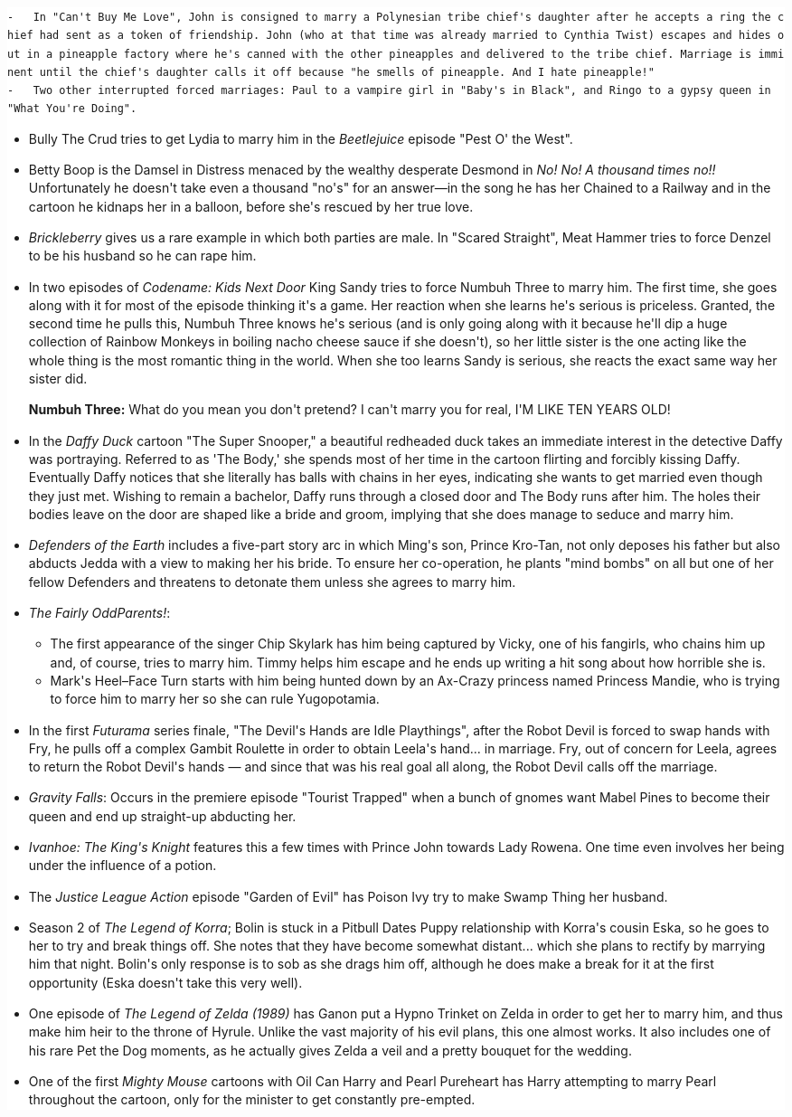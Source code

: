     -   In "Can't Buy Me Love", John is consigned to marry a Polynesian tribe chief's daughter after he accepts a ring the chief had sent as a token of friendship. John (who at that time was already married to Cynthia Twist) escapes and hides out in a pineapple factory where he's canned with the other pineapples and delivered to the tribe chief. Marriage is imminent until the chief's daughter calls it off because "he smells of pineapple. And I hate pineapple!"
    -   Two other interrupted forced marriages: Paul to a vampire girl in "Baby's in Black", and Ringo to a gypsy queen in "What You're Doing".
-   Bully The Crud tries to get Lydia to marry him in the _Beetlejuice_ episode "Pest O' the West".
-   Betty Boop is the Damsel in Distress menaced by the wealthy desperate Desmond in _No! No! A thousand times no!!_ Unfortunately he doesn't take even a thousand "no's" for an answer—in the song he has her Chained to a Railway and in the cartoon he kidnaps her in a balloon, before she's rescued by her true love.
-   _Brickleberry_ gives us a rare example in which both parties are male. In "Scared Straight", Meat Hammer tries to force Denzel to be his husband so he can rape him.
-   In two episodes of _Codename: Kids Next Door_ King Sandy tries to force Numbuh Three to marry him. The first time, she goes along with it for most of the episode thinking it's a game. Her reaction when she learns he's serious is priceless. Granted, the second time he pulls this, Numbuh Three knows he's serious (and is only going along with it because he'll dip a huge collection of Rainbow Monkeys in boiling nacho cheese sauce if she doesn't), so her little sister is the one acting like the whole thing is the most romantic thing in the world. When she too learns Sandy is serious, she reacts the exact same way her sister did.
    
    **Numbuh Three:** What do you mean you don't pretend? I can't marry you for real, I'M LIKE TEN YEARS OLD!
    
-   In the _Daffy Duck_ cartoon "The Super Snooper," a beautiful redheaded duck takes an immediate interest in the detective Daffy was portraying. Referred to as 'The Body,' she spends most of her time in the cartoon flirting and forcibly kissing Daffy. Eventually Daffy notices that she literally has balls with chains in her eyes, indicating she wants to get married even though they just met. Wishing to remain a bachelor, Daffy runs through a closed door and The Body runs after him. The holes their bodies leave on the door are shaped like a bride and groom, implying that she does manage to seduce and marry him.
-   _Defenders of the Earth_ includes a five-part story arc in which Ming's son, Prince Kro-Tan, not only deposes his father but also abducts Jedda with a view to making her his bride. To ensure her co-operation, he plants "mind bombs" on all but one of her fellow Defenders and threatens to detonate them unless she agrees to marry him.
-   _The Fairly OddParents!_:
    -   The first appearance of the singer Chip Skylark has him being captured by Vicky, one of his fangirls, who chains him up and, of course, tries to marry him. Timmy helps him escape and he ends up writing a hit song about how horrible she is.
    -   Mark's Heel–Face Turn starts with him being hunted down by an Ax-Crazy princess named Princess Mandie, who is trying to force him to marry her so she can rule Yugopotamia.
-   In the first _Futurama_ series finale, "The Devil's Hands are Idle Playthings", after the Robot Devil is forced to swap hands with Fry, he pulls off a complex Gambit Roulette in order to obtain Leela's hand... in marriage. Fry, out of concern for Leela, agrees to return the Robot Devil's hands — and since that was his real goal all along, the Robot Devil calls off the marriage.
-   _Gravity Falls_: Occurs in the premiere episode "Tourist Trapped" when a bunch of gnomes want Mabel Pines to become their queen and end up straight-up abducting her.
-   _Ivanhoe: The King's Knight_ features this a few times with Prince John towards Lady Rowena. One time even involves her being under the influence of a potion.
-   The _Justice League Action_ episode "Garden of Evil" has Poison Ivy try to make Swamp Thing her husband.
-   Season 2 of _The Legend of Korra_; Bolin is stuck in a Pitbull Dates Puppy relationship with Korra's cousin Eska, so he goes to her to try and break things off. She notes that they have become somewhat distant... which she plans to rectify by marrying him that night. Bolin's only response is to sob as she drags him off, although he does make a break for it at the first opportunity (Eska doesn't take this very well).
-   One episode of _The Legend of Zelda (1989)_ has Ganon put a Hypno Trinket on Zelda in order to get her to marry him, and thus make him heir to the throne of Hyrule. Unlike the vast majority of his evil plans, this one almost works. It also includes one of his rare Pet the Dog moments, as he actually gives Zelda a veil and a pretty bouquet for the wedding.
-   One of the first _Mighty Mouse_ cartoons with Oil Can Harry and Pearl Pureheart has Harry attempting to marry Pearl throughout the cartoon, only for the minister to get constantly pre-empted.